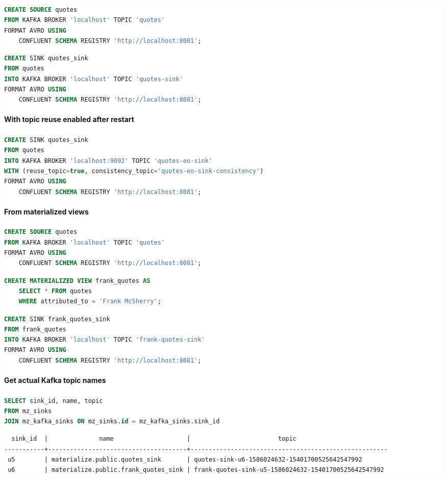 ```sql
CREATE SOURCE quotes
FROM KAFKA BROKER 'localhost' TOPIC 'quotes'
FORMAT AVRO USING
    CONFLUENT SCHEMA REGISTRY 'http://localhost:8081';
```
```sql
CREATE SINK quotes_sink
FROM quotes
INTO KAFKA BROKER 'localhost' TOPIC 'quotes-sink'
FORMAT AVRO USING
    CONFLUENT SCHEMA REGISTRY 'http://localhost:8081';
```

#### With topic reuse enabled after restart

```sql
CREATE SINK quotes_sink
FROM quotes
INTO KAFKA BROKER 'localhost:9092' TOPIC 'quotes-eo-sink'
WITH (reuse_topic=true, consistency_topic='quotes-eo-sink-consistency')
FORMAT AVRO USING
    CONFLUENT SCHEMA REGISTRY 'http://localhost:8081';
```

#### From materialized views

```sql
CREATE SOURCE quotes
FROM KAFKA BROKER 'localhost' TOPIC 'quotes'
FORMAT AVRO USING
    CONFLUENT SCHEMA REGISTRY 'http://localhost:8081';
```
```sql
CREATE MATERIALIZED VIEW frank_quotes AS
    SELECT * FROM quotes
    WHERE attributed_to = 'Frank McSherry';
```
```sql
CREATE SINK frank_quotes_sink
FROM frank_quotes
INTO KAFKA BROKER 'localhost' TOPIC 'frank-quotes-sink'
FORMAT AVRO USING
    CONFLUENT SCHEMA REGISTRY 'http://localhost:8081';
```

#### Get actual Kafka topic names

```sql
SELECT sink_id, name, topic
FROM mz_sinks
JOIN mz_kafka_sinks ON mz_sinks.id = mz_kafka_sinks.sink_id
```

```nofmt
  sink_id  |              name                    |                        topic
-----------+--------------------------------------+------------------------------------------------------
 u5        | materialize.public.quotes_sink       | quotes-sink-u6-1586024632-15401700525642547992
 u6        | materialize.public.frank_quotes_sink | frank-quotes-sink-u5-1586024632-15401700525642547992
```

